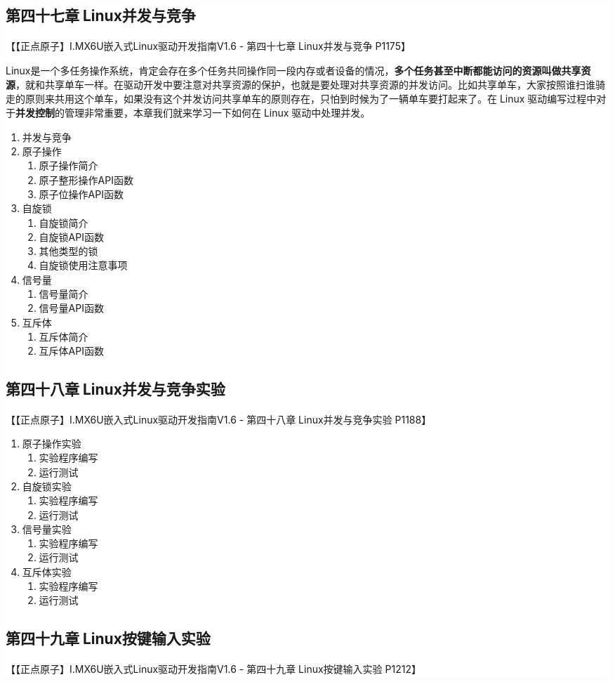 

## 第四十七章 Linux并发与竞争

【【正点原子】I.MX6U嵌入式Linux驱动开发指南V1.6 - 第四十七章 Linux并发与竞争 P1175】

Linux是一个多任务操作系统，肯定会存在多个任务共同操作同一段内存或者设备的情况，**多个任务甚至中断都能访问的资源叫做共享资源**，就和共享单车一样。在驱动开发中要注意对共享资源的保护，也就是要处理对共享资源的并发访问。比如共享单车，大家按照谁扫谁骑走的原则来共用这个单车，如果没有这个并发访问共享单车的原则存在，只怕到时候为了一辆单车要打起来了。在 Linux 驱动编写过程中对于**并发控制**的管理非常重要，本章我们就来学习一下如何在 Linux 驱动中处理并发。

1. 并发与竞争
2. 原子操作
   1. 原子操作简介
   2. 原子整形操作API函数
   3. 原子位操作API函数
3. 自旋锁
   1. 自旋锁简介
   2. 自旋锁API函数
   3. 其他类型的锁
   4. 自旋锁使用注意事项
4. 信号量
   1. 信号量简介
   2. 信号量API函数
5. 互斥体
   1. 互斥体简介
   2. 互斥体API函数





## 第四十八章 Linux并发与竞争实验

【【正点原子】I.MX6U嵌入式Linux驱动开发指南V1.6 - 第四十八章 Linux并发与竞争实验 P1188】

1. 原子操作实验
   1. 实验程序编写
   2. 运行测试
2. 自旋锁实验
   1. 实验程序编写
   2. 运行测试
3. 信号量实验
   1. 实验程序编写
   2. 运行测试
4. 互斥体实验
   1. 实验程序编写
   2. 运行测试





## 第四十九章 Linux按键输入实验

【【正点原子】I.MX6U嵌入式Linux驱动开发指南V1.6 - 第四十九章 Linux按键输入实验 P1212】
